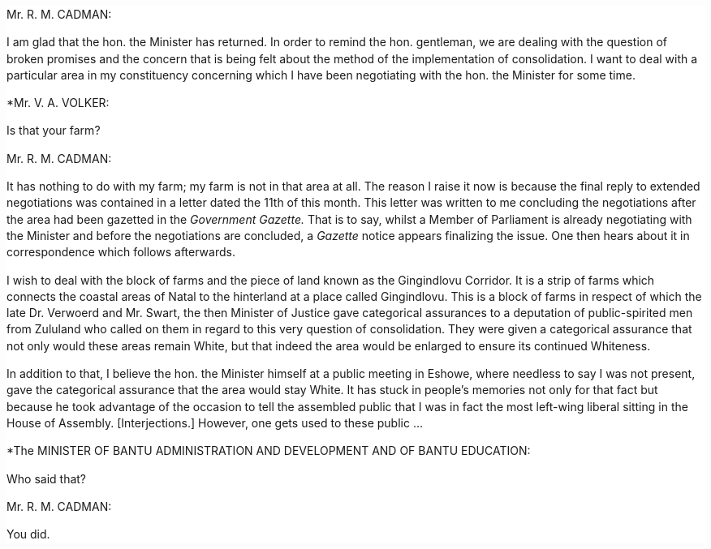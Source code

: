 <from>Mr. <person refersTo="hansard_za">R. M. CADMAN</person>:</from>

<p>I am glad that the hon. the Minister has returned. In order to remind the hon. gentleman, we are dealing with the question of broken promises <span class="col_1257-1258" refersTo="page_0640"/>and the concern that is being felt about the method of the implementation of consolidation. I want to deal with a particular area in my constituency concerning which I have been negotiating with the hon. the Minister for some time.</p>

</speech>

<speech by="#volker">

<from>*Mr. <person refersTo="hansard_za">V. A. VOLKER</person>:</from>

<p>Is that your farm?</p>

</speech>

<speech by="#cadman">

<from>Mr. <person refersTo="hansard_za">R. M. CADMAN</person>:</from>

<p>It has nothing to do with my farm; my farm is not in that area at all. The reason I raise it now is because the final reply to extended negotiations was contained in a letter dated the 11th of this month. This letter was written to me concluding the negotiations after the area had been gazetted in the <i>Government Gazette.</i> That is to say, whilst a Member of Parliament is already negotiating with the Minister and before the negotiations are concluded, a <i>Gazette</i> notice appears finalizing the issue. One then hears about it in correspondence which follows afterwards.</p>

<p>I wish to deal with the block of farms and the piece of land known as the Gingindlovu Corridor. It is a strip of farms which connects the coastal areas of Natal to the hinterland at a place called Gingindlovu. This is a block of farms in respect of which the late Dr. Verwoerd and Mr. Swart, the then Minister of Justice gave categorical assurances to a deputation of public-spirited men from Zululand who called on them in regard to this very question of consolidation. They were given a categorical assurance that not only would these areas remain White, but that indeed the area would be enlarged to ensure its continued Whiteness.</p>

<p>In addition to that, I believe the hon. the Minister himself at a public meeting in Eshowe, where needless to say I was not present, gave the categorical assurance that the area would stay White. It has stuck in people&#x2019;s memories not only for that fact but because he took advantage of the occasion to tell the assembled public that I was in fact the most left-wing liberal sitting in the House of Assembly. [Interjections.] However, one gets used to these public &#x2026;</p>

</speech>

<speech by="#minister_of_bantu_administration_and_development_and_of_bantu_education">

<from>*The <person refersTo="hansard_za">MINISTER OF BANTU ADMINISTRATION AND DEVELOPMENT AND OF BANTU EDUCATION</person>:</from>

<p>Who said that?</p>

</speech>

<speech by="#cadman">

<from>Mr. <person refersTo="hansard_za">R. M. CADMAN</person>:</from>

<p>You did.</p>
